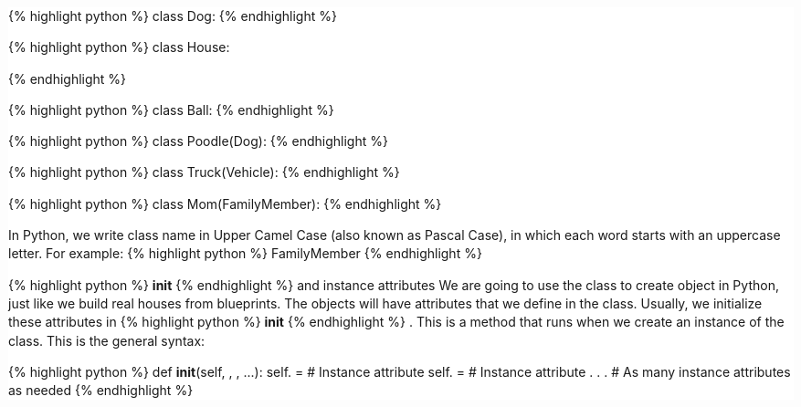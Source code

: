 {% highlight python %}
class Dog:
{% endhighlight %}


{% highlight python %}
class House:

{% endhighlight %}


{% highlight python %}
class Ball:
{% endhighlight %}


{% highlight python %}
class Poodle(Dog):
{% endhighlight %}


{% highlight python %}
class Truck(Vehicle):
{% endhighlight %}


{% highlight python %}
class Mom(FamilyMember):
{% endhighlight %}

In Python, we write class name in Upper Camel Case (also known as Pascal Case), in which each word starts with an uppercase letter. For example: 
{% highlight python %}
FamilyMember
{% endhighlight %}


{% highlight python %}
__init__
{% endhighlight %}
 and instance attributes
We are going to use the class to create object in Python, just like we build real houses from blueprints. 
The objects will have attributes that we define in the class. Usually, we initialize these attributes in 
{% highlight python %}
__init__
{% endhighlight %}
. This is a method that runs when we create an instance of the class. 
This is the general syntax:

{% highlight python %}
def __init__(self, <parameter1>, <parameter2>, ...):
        self.<attribute1> = <parameter1>  # Instance attribute
        self.<attribute2> = <parameter2>  # Instance attribute
        .
        .
        .
        # As many instance attributes as needed
{% endhighlight %}

